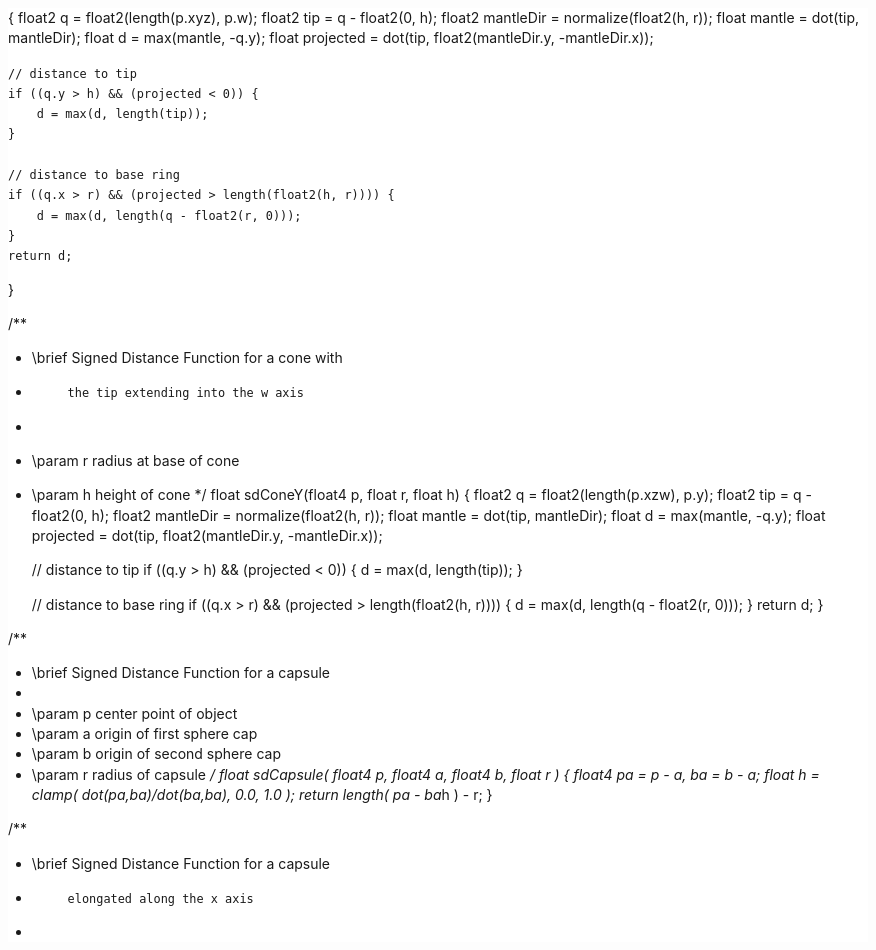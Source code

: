 {
    float2 q = float2(length(p.xyz), p.w);
    float2 tip = q - float2(0, h);
    float2 mantleDir = normalize(float2(h, r));
    float mantle = dot(tip, mantleDir);
    float d = max(mantle, -q.y);
    float projected = dot(tip, float2(mantleDir.y, -mantleDir.x));

    // distance to tip
    if ((q.y > h) && (projected < 0)) {
        d = max(d, length(tip));
    }

    // distance to base ring
    if ((q.x > r) && (projected > length(float2(h, r)))) {
        d = max(d, length(q - float2(r, 0)));
    }
    return d;
}

/**
 * \brief   Signed Distance Function for a cone with 
 *          the tip extending into the w axis
 *
 * \param   r   radius at base of cone
 * \param   h   height of cone
 */
float sdConeY(float4 p, float r, float h)
{
    float2 q = float2(length(p.xzw), p.y);
    float2 tip = q - float2(0, h);
    float2 mantleDir = normalize(float2(h, r));
    float mantle = dot(tip, mantleDir);
    float d = max(mantle, -q.y);
    float projected = dot(tip, float2(mantleDir.y, -mantleDir.x));

    // distance to tip
    if ((q.y > h) && (projected < 0)) {
        d = max(d, length(tip));
    }

    // distance to base ring
    if ((q.x > r) && (projected > length(float2(h, r)))) {
        d = max(d, length(q - float2(r, 0)));
    }
    return d;
}

/**
 * \brief   Signed Distance Function for a capsule
 *
 * \param   p   center point of object
 * \param   a   origin of first sphere cap
 * \param   b   origin of second sphere cap
 * \param   r   radius of capsule
 */
float sdCapsule( float4 p, float4 a, float4 b, float r )
{
    float4 pa = p - a, ba = b - a;
    float h = clamp( dot(pa,ba)/dot(ba,ba), 0.0, 1.0 );
    return length( pa - ba*h ) - r;
}

/**
 * \brief   Signed Distance Function for a capsule
 *          elongated along the x axis
 *
